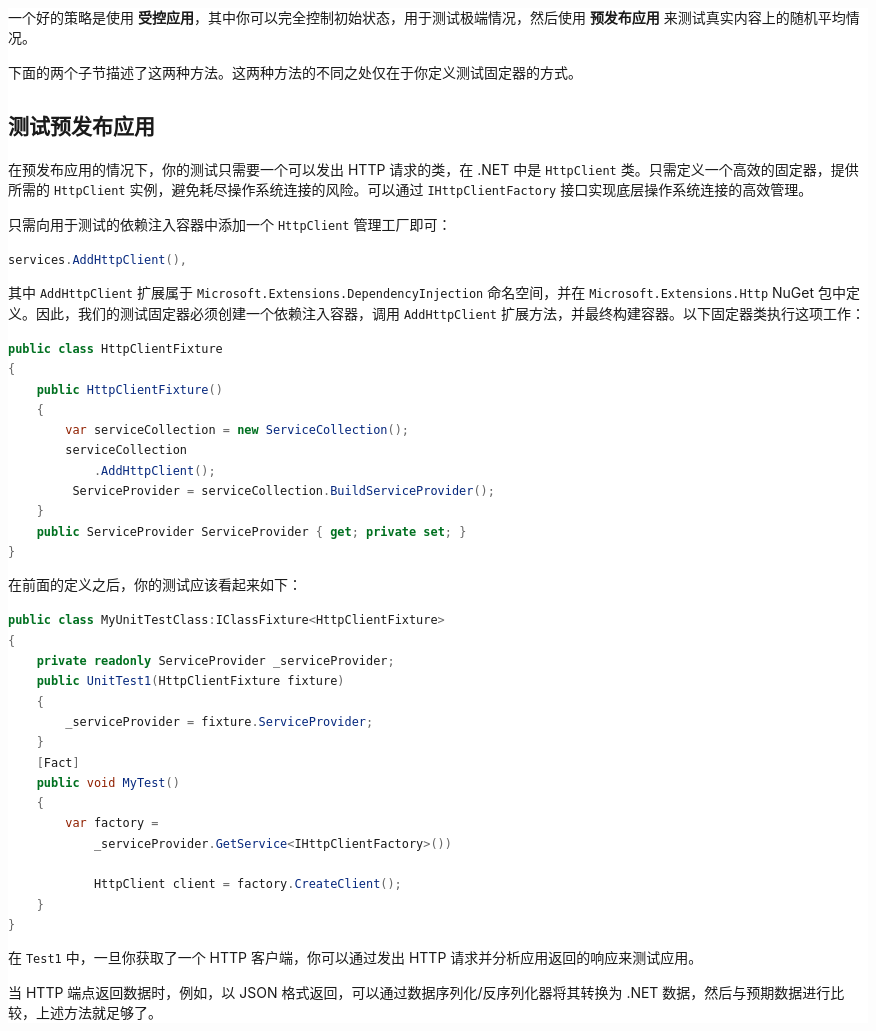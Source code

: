 一个好的策略是使用 **受控应用**，其中你可以完全控制初始状态，用于测试极端情况，然后使用 **预发布应用** 来测试真实内容上的随机平均情况。

下面的两个子节描述了这两种方法。这两种方法的不同之处仅在于你定义测试固定器的方式。

## 测试预发布应用

在预发布应用的情况下，你的测试只需要一个可以发出 HTTP 请求的类，在 .NET 中是 `HttpClient` 类。只需定义一个高效的固定器，提供所需的 `HttpClient` 实例，避免耗尽操作系统连接的风险。可以通过 `IHttpClientFactory` 接口实现底层操作系统连接的高效管理。

只需向用于测试的依赖注入容器中添加一个 `HttpClient` 管理工厂即可：

```cs
services.AddHttpClient(), 
```

其中 `AddHttpClient` 扩展属于 `Microsoft.Extensions.DependencyInjection` 命名空间，并在 `Microsoft.Extensions.Http` NuGet 包中定义。因此，我们的测试固定器必须创建一个依赖注入容器，调用 `AddHttpClient` 扩展方法，并最终构建容器。以下固定器类执行这项工作：

```cs
public class HttpClientFixture
{
    public HttpClientFixture()
    {
        var serviceCollection = new ServiceCollection();
        serviceCollection
            .AddHttpClient();
         ServiceProvider = serviceCollection.BuildServiceProvider();
    }
    public ServiceProvider ServiceProvider { get; private set; }
} 
```

在前面的定义之后，你的测试应该看起来如下：

```cs
public class MyUnitTestClass:IClassFixture<HttpClientFixture>
{
    private readonly ServiceProvider _serviceProvider;
    public UnitTest1(HttpClientFixture fixture)
    {
        _serviceProvider = fixture.ServiceProvider;
    }
    [Fact]
    public void MyTest()
    {
        var factory =
            _serviceProvider.GetService<IHttpClientFactory>())

            HttpClient client = factory.CreateClient();
    }
} 
```

在 `Test1` 中，一旦你获取了一个 HTTP 客户端，你可以通过发出 HTTP 请求并分析应用返回的响应来测试应用。

当 HTTP 端点返回数据时，例如，以 JSON 格式返回，可以通过数据序列化/反序列化器将其转换为 .NET 数据，然后与预期数据进行比较，上述方法就足够了。

